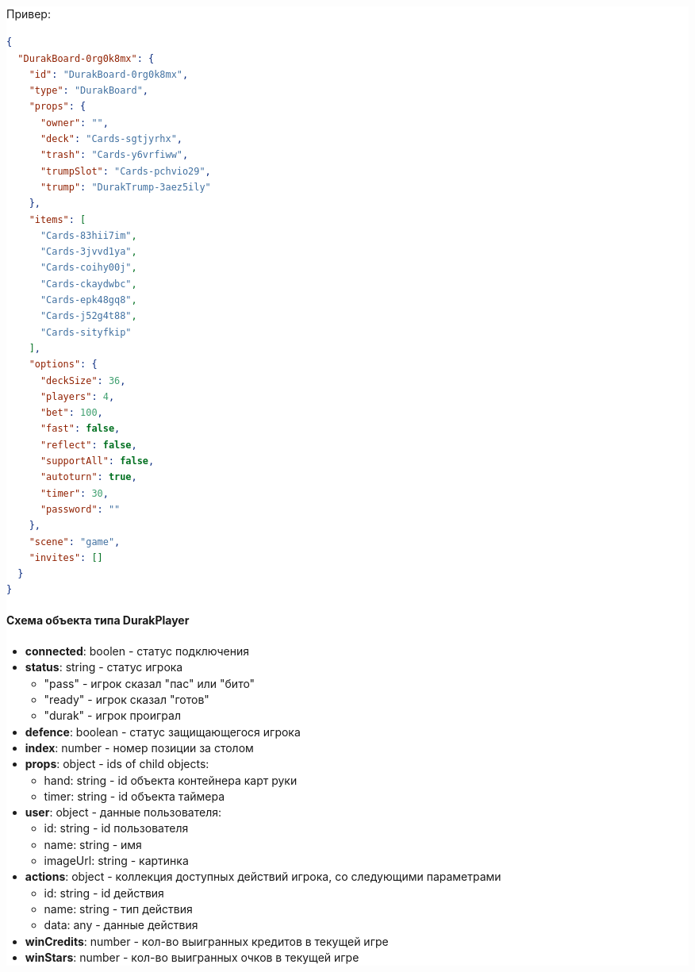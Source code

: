 Привер:
```json
{
  "DurakBoard-0rg0k8mx": {
    "id": "DurakBoard-0rg0k8mx",
    "type": "DurakBoard",
    "props": {
      "owner": "",
      "deck": "Cards-sgtjyrhx",
      "trash": "Cards-y6vrfiww",
      "trumpSlot": "Cards-pchvio29",
      "trump": "DurakTrump-3aez5ily"
    },
    "items": [
      "Cards-83hii7im",
      "Cards-3jvvd1ya",
      "Cards-coihy00j",
      "Cards-ckaydwbc",
      "Cards-epk48gq8",
      "Cards-j52g4t88",
      "Cards-sityfkip"
    ],
    "options": {
      "deckSize": 36,
      "players": 4,
      "bet": 100,
      "fast": false,
      "reflect": false,
      "supportAll": false,
      "autoturn": true,
      "timer": 30,
      "password": ""
    },
    "scene": "game",
    "invites": []
  }
}
```

#### Схема объекта типа DurakPlayer
 * **connected**: boolen - статус подключения
 * **status**: string - статус игрока
   - "pass" - игрок сказал "пас" или "бито"
   - "ready" - игрок сказал "готов"
   - "durak" - игрок проиграл
 * **defence**: boolean - статус защищающегося игрока
 * **index**: number - номер позиции за столом
 * **props**: object - ids of child objects:
   - hand: string - id объекта контейнера карт руки
   - timer: string - id объекта таймера
 * **user**: object - данные пользователя:
   - id: string - id пользователя
   - name: string - имя
   - imageUrl: string - картинка
 * **actions**: object - коллекция доступных действий игрока, со следующими параметрами
   - id: string - id действия
   - name: string - тип действия
   - data: any - данные действия
 * **winCredits**: number - кол-во выигранных кредитов в текущей игре
 * **winStars**: number - кол-во выигранных очков в текущей игре
